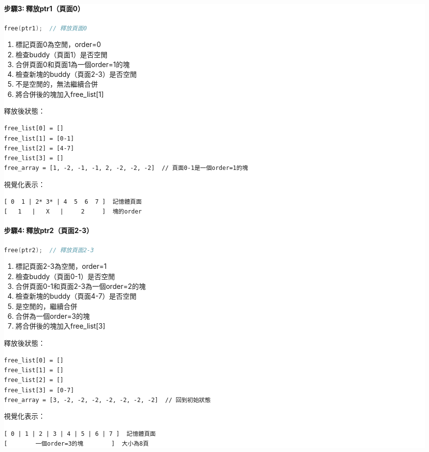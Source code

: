 #### 步驟3: 釋放ptr1（頁面0）

```c
free(ptr1);  // 釋放頁面0
```

1. 標記頁面0為空閒，order=0
2. 檢查buddy（頁面1）是否空閒
3. 合併頁面0和頁面1為一個order=1的塊
4. 檢查新塊的buddy（頁面2-3）是否空閒
5. 不是空閒的，無法繼續合併
6. 將合併後的塊加入free_list[1]

釋放後狀態：
```
free_list[0] = []
free_list[1] = [0-1]
free_list[2] = [4-7]
free_list[3] = []
free_array = [1, -2, -1, -1, 2, -2, -2, -2]  // 頁面0-1是一個order=1的塊
```

視覺化表示：
```
[ 0  1 | 2* 3* | 4  5  6  7 ]  記憶體頁面
[   1   |   X   |     2     ]  塊的order
```

#### 步驟4: 釋放ptr2（頁面2-3）

```c
free(ptr2);  // 釋放頁面2-3
```

1. 標記頁面2-3為空閒，order=1
2. 檢查buddy（頁面0-1）是否空閒
3. 合併頁面0-1和頁面2-3為一個order=2的塊
4. 檢查新塊的buddy（頁面4-7）是否空閒
5. 是空閒的，繼續合併
6. 合併為一個order=3的塊
7. 將合併後的塊加入free_list[3]

釋放後狀態：
```
free_list[0] = []
free_list[1] = []
free_list[2] = []
free_list[3] = [0-7]
free_array = [3, -2, -2, -2, -2, -2, -2, -2]  // 回到初始狀態
```

視覺化表示：
```
[ 0 | 1 | 2 | 3 | 4 | 5 | 6 | 7 ]  記憶體頁面
[        一個order=3的塊        ]  大小為8頁
```
